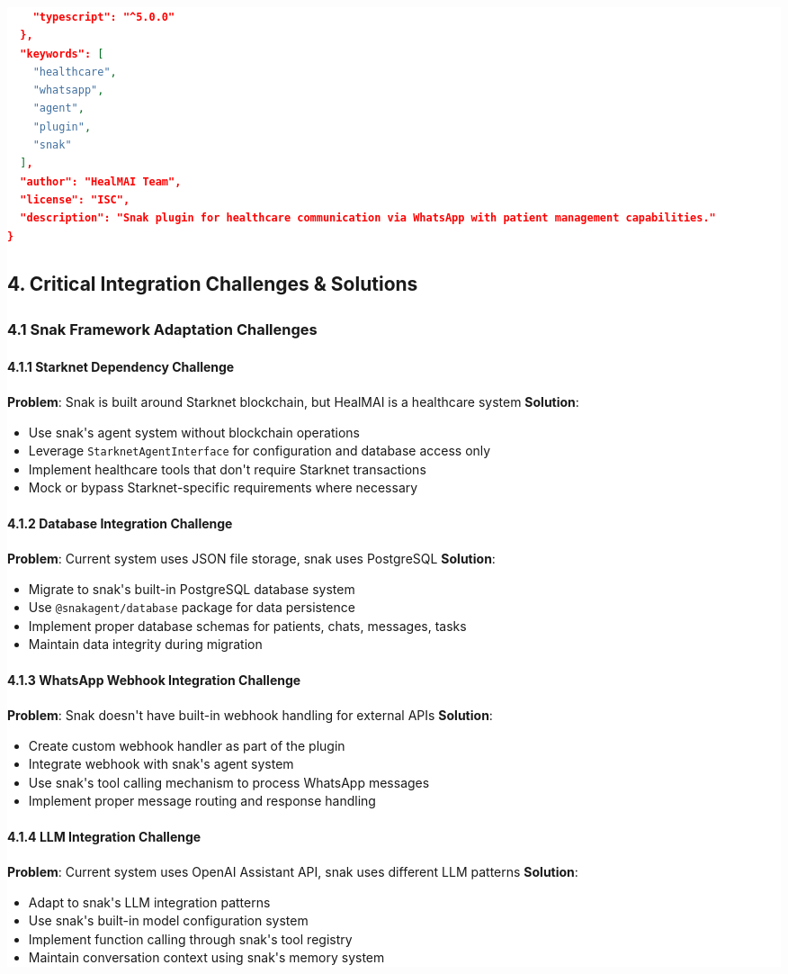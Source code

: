 ```json
    "typescript": "^5.0.0"
  },
  "keywords": [
    "healthcare",
    "whatsapp",
    "agent",
    "plugin",
    "snak"
  ],
  "author": "HealMAI Team",
  "license": "ISC",
  "description": "Snak plugin for healthcare communication via WhatsApp with patient management capabilities."
}
```

## 4. Critical Integration Challenges & Solutions

### 4.1 Snak Framework Adaptation Challenges

#### 4.1.1 Starknet Dependency Challenge
**Problem**: Snak is built around Starknet blockchain, but HealMAI is a healthcare system
**Solution**: 
- Use snak's agent system without blockchain operations
- Leverage `StarknetAgentInterface` for configuration and database access only
- Implement healthcare tools that don't require Starknet transactions
- Mock or bypass Starknet-specific requirements where necessary

#### 4.1.2 Database Integration Challenge  
**Problem**: Current system uses JSON file storage, snak uses PostgreSQL
**Solution**:
- Migrate to snak's built-in PostgreSQL database system
- Use `@snakagent/database` package for data persistence
- Implement proper database schemas for patients, chats, messages, tasks
- Maintain data integrity during migration

#### 4.1.3 WhatsApp Webhook Integration Challenge
**Problem**: Snak doesn't have built-in webhook handling for external APIs
**Solution**:
- Create custom webhook handler as part of the plugin
- Integrate webhook with snak's agent system
- Use snak's tool calling mechanism to process WhatsApp messages
- Implement proper message routing and response handling

#### 4.1.4 LLM Integration Challenge
**Problem**: Current system uses OpenAI Assistant API, snak uses different LLM patterns
**Solution**:
- Adapt to snak's LLM integration patterns
- Use snak's built-in model configuration system
- Implement function calling through snak's tool registry
- Maintain conversation context using snak's memory system
